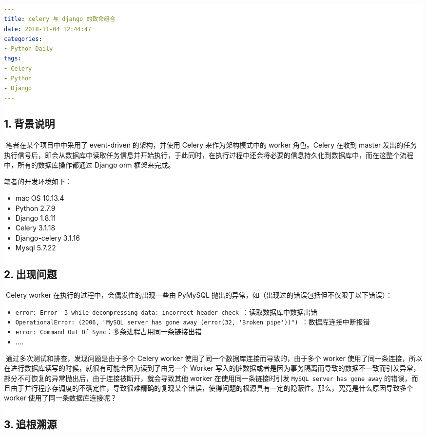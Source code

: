 ```yaml
---
title: celery 与 django 的致命组合
date: 2018-11-04 12:44:47
categories: 
- Python Daily
tags:
- Celery
- Python
- Django
---
```



## 1. 背景说明



​	笔者在某个项目中中采用了 event-driven 的架构，并使用 Celery 来作为架构模式中的 worker 角色。Celery 在收到 master 发出的任务执行信号后，即会从数据库中读取任务信息并开始执行，于此同时，在执行过程中还会将必要的信息持久化到数据库中，而在这整个流程中，所有的数据库操作都通过 Django orm 框架来完成。



笔者的开发环境如下：



- mac OS 10.13.4 
- Python 2.7.9
- Django 1.8.11 
- Celery 3.1.18
- Django-celery 3.1.16
- Mysql 5.7.22



## 2. 出现问题



​	Celery worker 在执行的过程中，会偶发性的出现一些由 PyMySQL 抛出的异常，如（出现过的错误包括但不仅限于以下错误）：



- `error: Error -3 while decompressing data: incorrect header check `：读取数据库中数据出错
- `OperationalError: (2006, "MySQL server has gone away (error(32, 'Broken pipe'))") `：数据库连接中断报错
- `error: Command Out Of Sync`：多条进程占用同一条链接出错
- ....



​	通过多次测试和排查，发现问题是由于多个 Celery worker 使用了同一个数据库连接而导致的，由于多个 worker 使用了同一条连接，所以在进行数据库读写的时候，就很有可能会因为读到了由另一个 Worker 写入的脏数据或者是因为事务隔离而导致的数据不一致而引发异常，部分不可恢复的异常抛出后，由于连接被断开，就会导致其他 worker 在使用同一条链接时引发 `MySQL server has gone away` 的错误，而且由于并行程序存调度的不确定性，导致很难精确的复现某个错误，使得问题的根源具有一定的隐蔽性。那么，究竟是什么原因导致多个 worker 使用了同一条数据库连接呢？



## 3. 追根溯源
